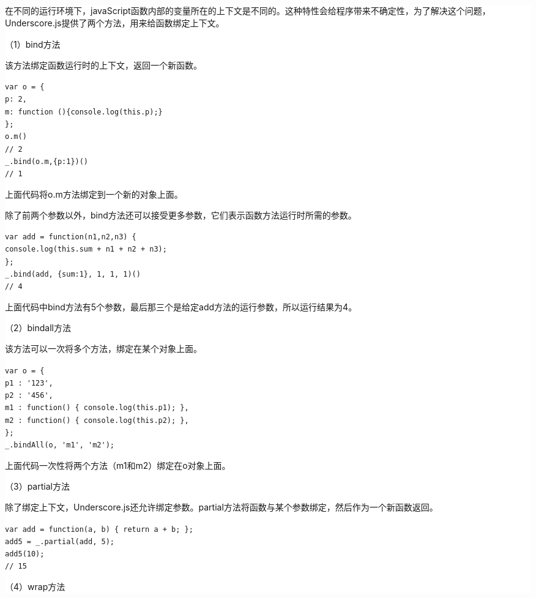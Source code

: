在不同的运行环境下，javaScript函数内部的变量所在的上下文是不同的。这种特性会给程序带来不确定性，为了解决这个问题，Underscore.js提供了两个方法，用来给函数绑定上下文。

（1）bind方法

该方法绑定函数运行时的上下文，返回一个新函数。

```
var o = {
p: 2,
m: function (){console.log(this.p);}
};
o.m()
// 2
_.bind(o.m,{p:1})()
// 1
```
 

上面代码将o.m方法绑定到一个新的对象上面。

除了前两个参数以外，bind方法还可以接受更多参数，它们表示函数方法运行时所需的参数。
```
var add = function(n1,n2,n3) {
console.log(this.sum + n1 + n2 + n3);
};
_.bind(add, {sum:1}, 1, 1, 1)()
// 4
``` 

上面代码中bind方法有5个参数，最后那三个是给定add方法的运行参数，所以运行结果为4。

（2）bindall方法

该方法可以一次将多个方法，绑定在某个对象上面。

```
var o = {
p1 : '123',
p2 : '456',
m1 : function() { console.log(this.p1); },
m2 : function() { console.log(this.p2); },
};
_.bindAll(o, 'm1', 'm2');
```
 

上面代码一次性将两个方法（m1和m2）绑定在o对象上面。

（3）partial方法

除了绑定上下文，Underscore.js还允许绑定参数。partial方法将函数与某个参数绑定，然后作为一个新函数返回。
```
var add = function(a, b) { return a + b; };
add5 = _.partial(add, 5);
add5(10);
// 15
``` 

（4）wrap方法
